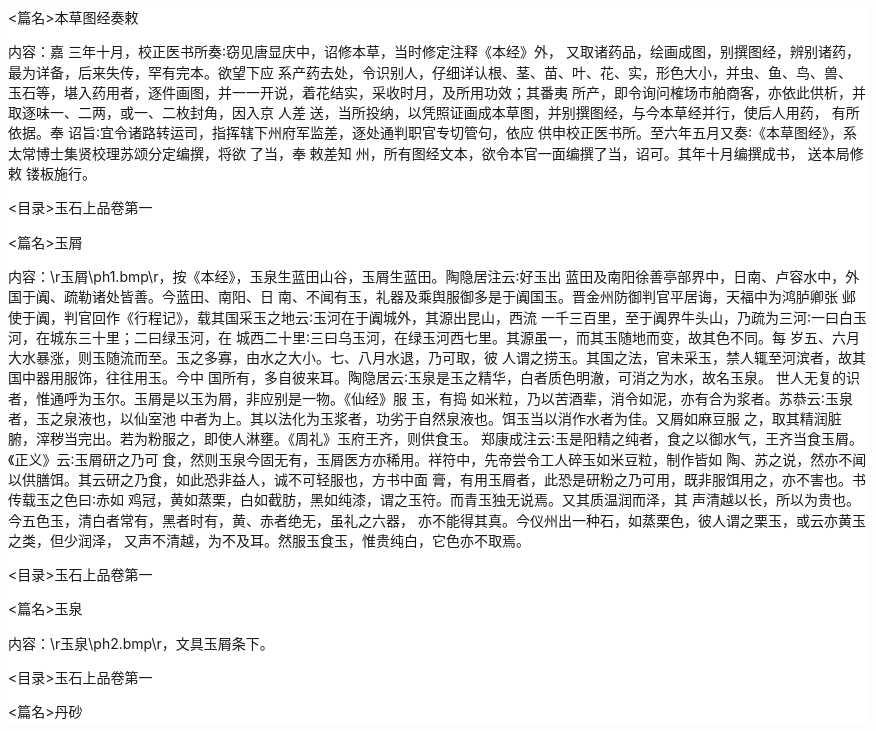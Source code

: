 <篇名>本草图经奏敕

内容：嘉 三年十月，校正医书所奏∶窃见唐显庆中，诏修本草，当时修定注释《本经》外， 
又取诸药品，绘画成图，别撰图经，辨别诸药，最为详备，后来失传，罕有完本。欲望下应 
系产药去处，令识别人，仔细详认根、茎、苗、叶、花、实，形色大小，并虫、鱼、鸟、兽、 
玉石等，堪入药用者，逐件画图，并一一开说，着花结实，采收时月，及所用功效；其番夷 
所产，即令询问榷场市舶商客，亦依此供析，并取逐味一、二两，或一、二枚封角，因入京 
人差 送，当所投纳，以凭照证画成本草图，并别撰图经，与今本草经并行，使后人用药， 
有所依据。奉 
诏旨∶宜令诸路转运司，指挥辖下州府军监差，逐处通判职官专切管句，依应 
供申校正医书所。至六年五月又奏∶《本草图经》，系太常博士集贤校理苏颂分定编撰，将欲 
了当，奉 
敕差知 州，所有图经文本，欲令本官一面编撰了当，诏可。其年十月编撰成书， 
送本局修 
敕 镂板施行。 



<目录>玉石上品卷第一

<篇名>玉屑

内容：\r玉屑\ph1.bmp\r，按《本经》，玉泉生蓝田山谷，玉屑生蓝田。陶隐居注云∶好玉出 
蓝田及南阳徐善亭部界中，日南、卢容水中，外国于阗、疏勒诸处皆善。今蓝田、南阳、日 
南、不闻有玉，礼器及乘舆服御多是于阗国玉。晋金州防御判官平居诲，天福中为鸿胪卿张 
邺使于阗，判官回作《行程记》，载其国采玉之地云∶玉河在于阗城外，其源出昆山，西流 
一千三百里，至于阗界牛头山，乃疏为三河∶一曰白玉河，在城东三十里；二曰绿玉河，在 
城西二十里∶三曰乌玉河，在绿玉河西七里。其源虽一，而其玉随地而变，故其色不同。每 
岁五、六月大水暴涨，则玉随流而至。玉之多寡，由水之大小。七、八月水退，乃可取，彼 
人谓之捞玉。其国之法，官未采玉，禁人辄至河滨者，故其国中器用服饰，往往用玉。今中 
国所有，多自彼来耳。陶隐居云∶玉泉是玉之精华，白者质色明澈，可消之为水，故名玉泉。 
世人无复的识者，惟通呼为玉尔。玉屑是以玉为屑，非应别是一物。《仙经》服 玉，有捣 
如米粒，乃以苦酒辈，消令如泥，亦有合为浆者。苏恭云∶玉泉者，玉之泉液也，以仙室池 
中者为上。其以法化为玉浆者，功劣于自然泉液也。饵玉当以消作水者为佳。又屑如麻豆服 
之，取其精润脏腑，滓秽当完出。若为粉服之，即使人淋壅。《周礼》玉府王齐，则供食玉。 
郑康成注云∶玉是阳精之纯者，食之以御水气，王齐当食玉屑。《正义》云∶玉屑研之乃可 
食，然则玉泉今固无有，玉屑医方亦稀用。祥符中，先帝尝令工人碎玉如米豆粒，制作皆如 
陶、苏之说，然亦不闻以供膳饵。其云研之乃食，如此恐非益人，诚不可轻服也，方书中面 
膏，有用玉屑者，此恐是研粉之乃可用，既非服饵用之，亦不害也。书传载玉之色曰∶赤如 
鸡冠，黄如蒸栗，白如截肪，黑如纯漆，谓之玉符。而青玉独无说焉。又其质温润而泽，其 
声清越以长，所以为贵也。今五色玉，清白者常有，黑者时有，黄、赤者绝无，虽礼之六器， 
亦不能得其真。今仪州出一种石，如蒸栗色，彼人谓之栗玉，或云亦黄玉之类，但少润泽， 
又声不清越，为不及耳。然服玉食玉，惟贵纯白，它色亦不取焉。 



<目录>玉石上品卷第一

<篇名>玉泉

内容：\r玉泉\ph2.bmp\r，文具玉屑条下。 



<目录>玉石上品卷第一

<篇名>丹砂
